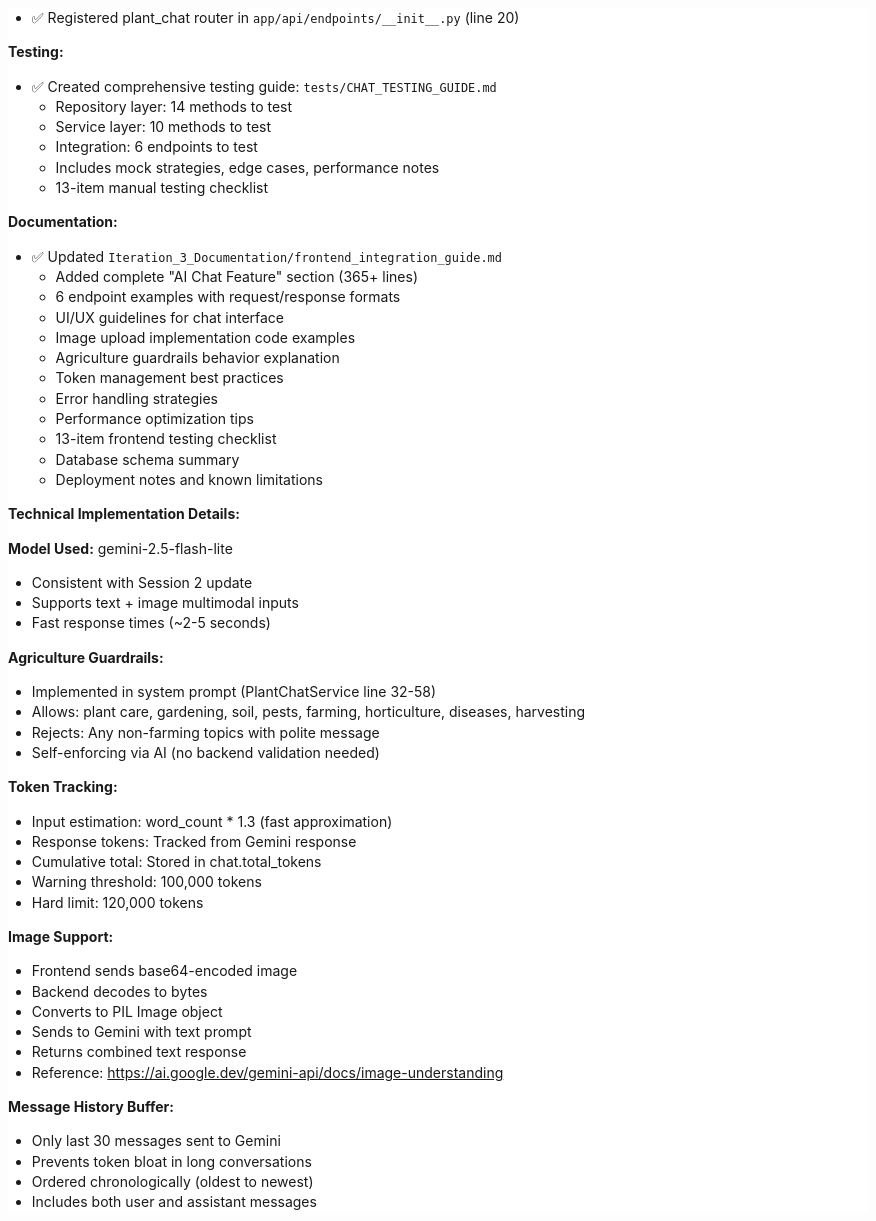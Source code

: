 - ✅ Registered plant_chat router in `app/api/endpoints/__init__.py` (line 20)

**Testing:**
- ✅ Created comprehensive testing guide: `tests/CHAT_TESTING_GUIDE.md`
  - Repository layer: 14 methods to test
  - Service layer: 10 methods to test
  - Integration: 6 endpoints to test
  - Includes mock strategies, edge cases, performance notes
  - 13-item manual testing checklist

**Documentation:**
- ✅ Updated `Iteration_3_Documentation/frontend_integration_guide.md`
  - Added complete "AI Chat Feature" section (365+ lines)
  - 6 endpoint examples with request/response formats
  - UI/UX guidelines for chat interface
  - Image upload implementation code examples
  - Agriculture guardrails behavior explanation
  - Token management best practices
  - Error handling strategies
  - Performance optimization tips
  - 13-item frontend testing checklist
  - Database schema summary
  - Deployment notes and known limitations

**Technical Implementation Details:**

**Model Used:** gemini-2.5-flash-lite
- Consistent with Session 2 update
- Supports text + image multimodal inputs
- Fast response times (~2-5 seconds)

**Agriculture Guardrails:**
- Implemented in system prompt (PlantChatService line 32-58)
- Allows: plant care, gardening, soil, pests, farming, horticulture, diseases, harvesting
- Rejects: Any non-farming topics with polite message
- Self-enforcing via AI (no backend validation needed)

**Token Tracking:**
- Input estimation: word_count * 1.3 (fast approximation)
- Response tokens: Tracked from Gemini response
- Cumulative total: Stored in chat.total_tokens
- Warning threshold: 100,000 tokens
- Hard limit: 120,000 tokens

**Image Support:**
- Frontend sends base64-encoded image
- Backend decodes to bytes
- Converts to PIL Image object
- Sends to Gemini with text prompt
- Returns combined text response
- Reference: https://ai.google.dev/gemini-api/docs/image-understanding

**Message History Buffer:**
- Only last 30 messages sent to Gemini
- Prevents token bloat in long conversations
- Ordered chronologically (oldest to newest)
- Includes both user and assistant messages
